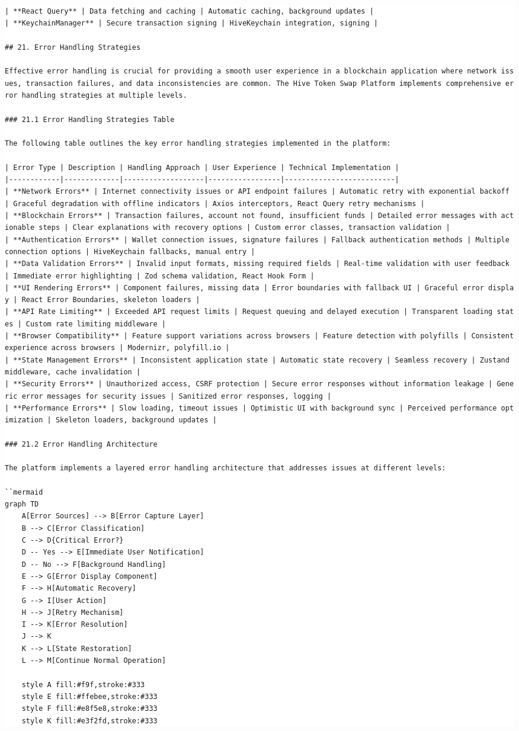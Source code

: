 ```
| **React Query** | Data fetching and caching | Automatic caching, background updates |
| **KeychainManager** | Secure transaction signing | HiveKeychain integration, signing |

## 21. Error Handling Strategies

Effective error handling is crucial for providing a smooth user experience in a blockchain application where network issues, transaction failures, and data inconsistencies are common. The Hive Token Swap Platform implements comprehensive error handling strategies at multiple levels.

### 21.1 Error Handling Strategies Table

The following table outlines the key error handling strategies implemented in the platform:

| Error Type | Description | Handling Approach | User Experience | Technical Implementation |
|------------|-------------|-------------------|-----------------|--------------------------|
| **Network Errors** | Internet connectivity issues or API endpoint failures | Automatic retry with exponential backoff | Graceful degradation with offline indicators | Axios interceptors, React Query retry mechanisms |
| **Blockchain Errors** | Transaction failures, account not found, insufficient funds | Detailed error messages with actionable steps | Clear explanations with recovery options | Custom error classes, transaction validation |
| **Authentication Errors** | Wallet connection issues, signature failures | Fallback authentication methods | Multiple connection options | HiveKeychain fallbacks, manual entry |
| **Data Validation Errors** | Invalid input formats, missing required fields | Real-time validation with user feedback | Immediate error highlighting | Zod schema validation, React Hook Form |
| **UI Rendering Errors** | Component failures, missing data | Error boundaries with fallback UI | Graceful error display | React Error Boundaries, skeleton loaders |
| **API Rate Limiting** | Exceeded API request limits | Request queuing and delayed execution | Transparent loading states | Custom rate limiting middleware |
| **Browser Compatibility** | Feature support variations across browsers | Feature detection with polyfills | Consistent experience across browsers | Modernizr, polyfill.io |
| **State Management Errors** | Inconsistent application state | Automatic state recovery | Seamless recovery | Zustand middleware, cache invalidation |
| **Security Errors** | Unauthorized access, CSRF protection | Secure error responses without information leakage | Generic error messages for security issues | Sanitized error responses, logging |
| **Performance Errors** | Slow loading, timeout issues | Optimistic UI with background sync | Perceived performance optimization | Skeleton loaders, background updates |

### 21.2 Error Handling Architecture

The platform implements a layered error handling architecture that addresses issues at different levels:

``mermaid
graph TD
    A[Error Sources] --> B[Error Capture Layer]
    B --> C[Error Classification]
    C --> D{Critical Error?}
    D -- Yes --> E[Immediate User Notification]
    D -- No --> F[Background Handling]
    E --> G[Error Display Component]
    F --> H[Automatic Recovery]
    G --> I[User Action]
    H --> J[Retry Mechanism]
    I --> K[Error Resolution]
    J --> K
    K --> L[State Restoration]
    L --> M[Continue Normal Operation]
    
    style A fill:#f9f,stroke:#333
    style E fill:#ffebee,stroke:#333
    style F fill:#e8f5e8,stroke:#333
    style K fill:#e3f2fd,stroke:#333
```